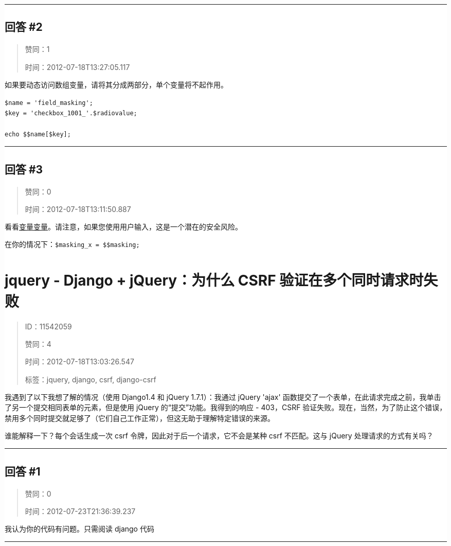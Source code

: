 * * *

## 回答 #2

> 赞同：1
> 
> 时间：2012-07-18T13:27:05.117

如果要动态访问数组变量，请将其分成两部分，单个变量将不起作用。

```
$name = 'field_masking';
$key = 'checkbox_1001_'.$radiovalue;

echo $$name[$key]; 
```

* * *

## 回答 #3

> 赞同：0
> 
> 时间：2012-07-18T13:11:50.887

看看[变量变量](http://php.net/manual/en/language.variables.variable.php)。请注意，如果您使用用户输入，这是一个潜在的安全风险。

在你的情况下：`$masking_x = $$masking;`

# jquery - Django + jQuery：为什么 CSRF 验证在多个同时请求时失败

> ID：11542059
> 
> 赞同：4
> 
> 时间：2012-07-18T13:03:26.547
> 
> 标签：jquery, django, csrf, django-csrf

我遇到了以下我想了解的情况（使用 Django1.4 和 jQuery 1.7.1）：我通过 jQuery 'ajax' 函数提交了一个表单，在此请求完成之前，我单击了另一个提交相同表单的元素，但是使用 jQuery 的“提交”功能。我得到的响应 - 403，CSRF 验证失败。现在，当然，为了防止这个错误，禁用多个同时提交就足够了（它们自己工作正常），但这无助于理解特定错误的来源。

谁能解释一下？每个会话生成一次 csrf 令牌，因此对于后一个请求，它不会是某种 csrf 不匹配。这与 jQuery 处理请求的方式有关吗？

* * *

## 回答 #1

> 赞同：0
> 
> 时间：2012-07-23T21:36:39.237

我认为你的代码有问题。只需阅读 django 代码

* * *

